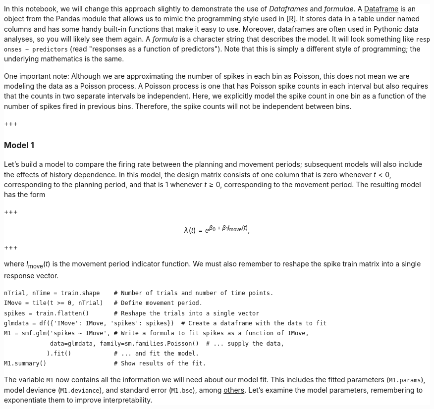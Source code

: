 In this notebook, we will change this approach slightly to demonstrate the use of *Dataframes* and *formulae*. A <a href="https://pandas.pydata.org/pandas-docs/stable/reference/api/pandas.DataFrame.html" rel="external">Dataframe</a> is an object from the Pandas module that allows us to mimic the programming style used in <a href="https://www.r-project.org/" rel="external">[R]</a>. It stores data in a table under named columns and has some handy built-in functions that make it easy to use. Moreover, dataframes are often used in Pythonic data analyses, so you will likely see them again. A *formula* is a character string that describes the model. It will look something like `responses ~ predictors` (read "responses as a function of predictors"). Note that this is simply a different style of programming; the underlying mathematics is the same.

<div class="math-note">

One important note: Although we are approximating the number of spikes in each bin as Poisson, this does not mean we are modeling the data as a Poisson process. A Poisson process is one that has Poisson spike counts in each interval but also requires that the counts in two separate intervals be independent. Here, we explicitly model the spike count in one bin as a function of the number of spikes fired in previous bins. Therefore, the spike counts will not be independent between bins.

</div>

+++

### Model 1

Let’s build a model to compare the firing rate between the planning and movement periods; subsequent models will also include the effects of history dependence. In this model, the design matrix consists of one column that is zero whenever $t < 0$, corresponding to the planning period, and that is 1 whenever $t \geq 0$, corresponding to the movement period. The resulting model has the form<a id="model:1"></a>

+++

$$
  \lambda(t) = e^{\beta_0 + \beta_1 I_\text{move}(t)},
  \tag{Model 1}
$$
<a id="eq:3"></a>

+++

where $I_\text{move}(t)$ is the movement period indicator function. We must also remember to reshape the spike train matrix into a single response vector.
<a id="repeatvtile"></a>

```{code-cell} ipython3
nTrial, nTime = train.shape    # Number of trials and number of time points.
IMove = tile(t >= 0, nTrial)   # Define movement period.
spikes = train.flatten()       # Reshape the trials into a single vector
glmdata = df({'IMove': IMove, 'spikes': spikes})  # Create a dataframe with the data to fit
M1 = smf.glm('spikes ~ IMove', # Write a formula to fit spikes as a function of IMove,
             data=glmdata, family=sm.families.Poisson()  # ... supply the data,
            ).fit()            # ... and fit the model.
M1.summary()                   # Show results of the fit.
```

The variable `M1` now contains all the information we will need about our model fit. This includes the fitted parameters (`M1.params`), model deviance (`M1.deviance`), and standard error (`M1.bse`), among <a href="http://www.statsmodels.org/dev/generated/statsmodels.genmod.generalized_linear_model.GLMResults.html#statsmodels.genmod.generalized_linear_model.GLMResults" rel="external">others</a>. Let’s examine the model parameters, remembering to exponentiate them to improve interpretability.
